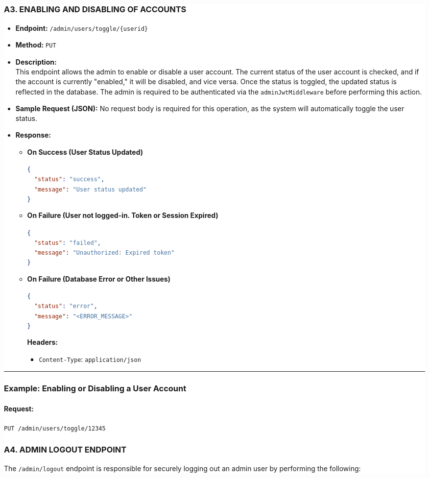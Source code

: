 ### A3. ENABLING AND DISABLING OF ACCOUNTS

  - **Endpoint:** `/admin/users/toggle/{userid}`  
  - **Method:** `PUT`  
  - **Description:**  
    This endpoint allows the admin to enable or disable a user account. The current status of the user account is checked, and if the account is currently "enabled," it will be disabled, and vice versa. Once the status is toggled, the updated status is reflected in the database. The admin is required to be authenticated via the `adminJwtMiddleware` before performing this action.

  - **Sample Request (JSON):**
    No request body is required for this operation, as the system will automatically toggle the user status.

  - **Response:**
    - **On Success (User Status Updated)**  
      ```json
      {
        "status": "success",
        "message": "User status updated"
      }
      ```
    - **On Failure (User not logged-in. Token or Session Expired)**  
      ```json
      {
        "status": "failed",
        "message": "Unauthorized: Expired token"
      }
      ```

    - **On Failure (Database Error or Other Issues)**  
      ```json
      {
        "status": "error",
        "message": "<ERROR_MESSAGE>"
      }
      ```
      **Headers:**
      - `Content-Type`: `application/json`

---

### Example: Enabling or Disabling a User Account

#### Request:
```bash
PUT /admin/users/toggle/12345
```
### A4. ADMIN LOGOUT ENDPOINT

The `/admin/logout` endpoint is responsible for securely logging out an admin user by performing the following:
